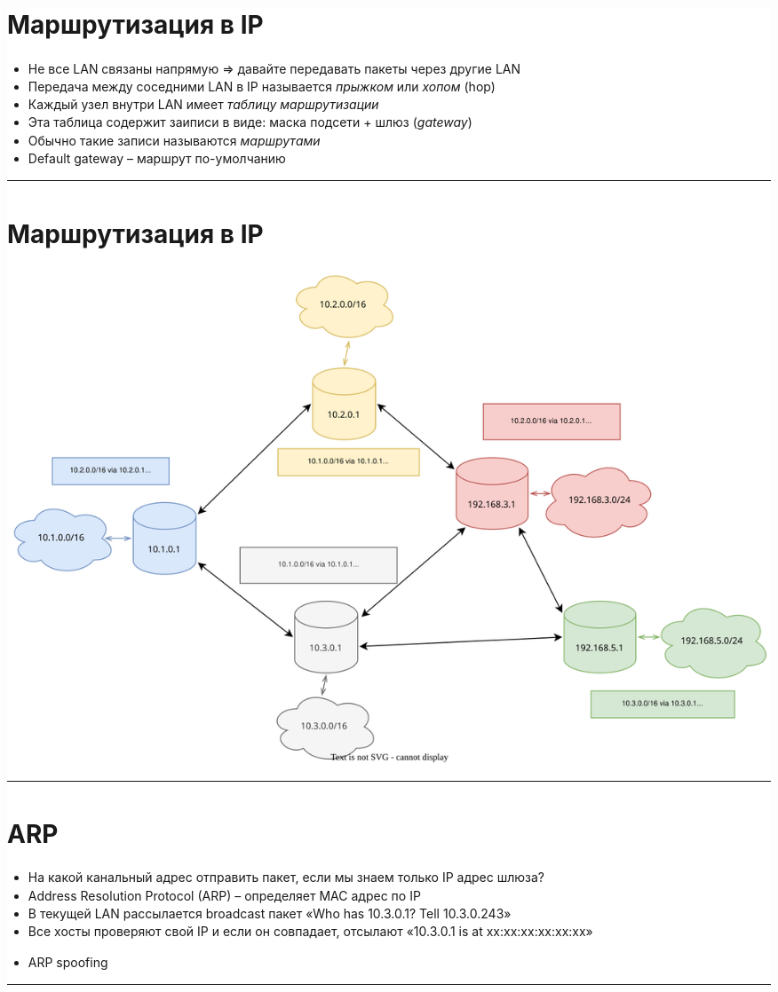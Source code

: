 # Маршрутизация в IP

- Не все LAN связаны напрямую $\Rightarrow$ давайте передавать пакеты через
  другие LAN
- Передача между соседними LAN в IP называется _прыжком_ или _хопом_ (hop)
- Каждый узел внутри LAN имеет _таблицу маршрутизации_
- Эта таблица содержит заиписи в виде: маска подсети + шлюз (_gateway_)
- Обычно такие записи называются _маршрутами_
- Default gateway – маршрут по-умолчанию

---

# Маршрутизация в IP

![center](ip_routing.svg)

---

# ARP

* На какой канальный адрес отправить пакет, если мы знаем только IP адрес шлюза?
* Address Resolution Protocol (ARP) – определяет MAC адрес по IP
* В текущей LAN рассылается broadcast пакет «Who has 10.3.0.1? Tell 10.3.0.243»
* Все хосты проверяют свой IP и если он совпадает, отсылают «10.3.0.1 is at
  xx:xx:xx:xx:xx:xx»
- ARP spoofing

---